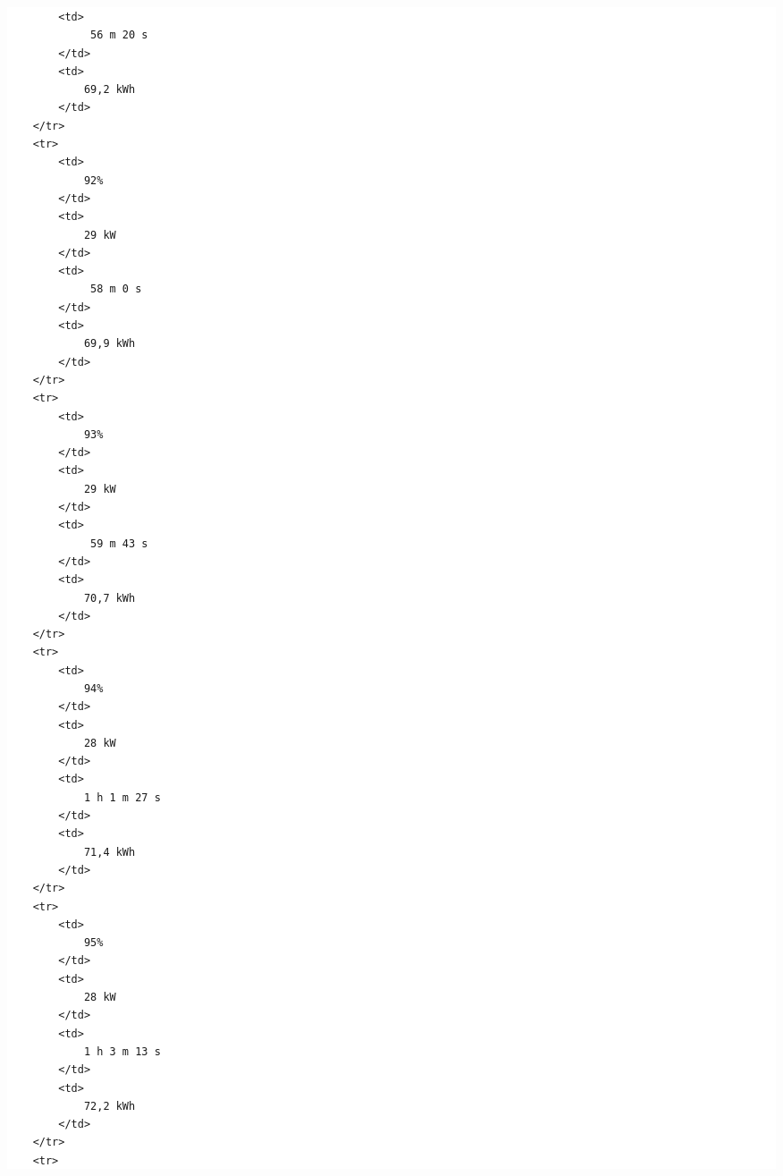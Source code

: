 			<td>
				 56 m 20 s
			</td>
			<td>
				69,2 kWh
			</td>
		</tr>
		<tr>
			<td>
				92%
			</td>
			<td>
				29 kW
			</td>
			<td>
				 58 m 0 s
			</td>
			<td>
				69,9 kWh
			</td>
		</tr>
		<tr>
			<td>
				93%
			</td>
			<td>
				29 kW
			</td>
			<td>
				 59 m 43 s
			</td>
			<td>
				70,7 kWh
			</td>
		</tr>
		<tr>
			<td>
				94%
			</td>
			<td>
				28 kW
			</td>
			<td>
				1 h 1 m 27 s
			</td>
			<td>
				71,4 kWh
			</td>
		</tr>
		<tr>
			<td>
				95%
			</td>
			<td>
				28 kW
			</td>
			<td>
				1 h 3 m 13 s
			</td>
			<td>
				72,2 kWh
			</td>
		</tr>
		<tr>